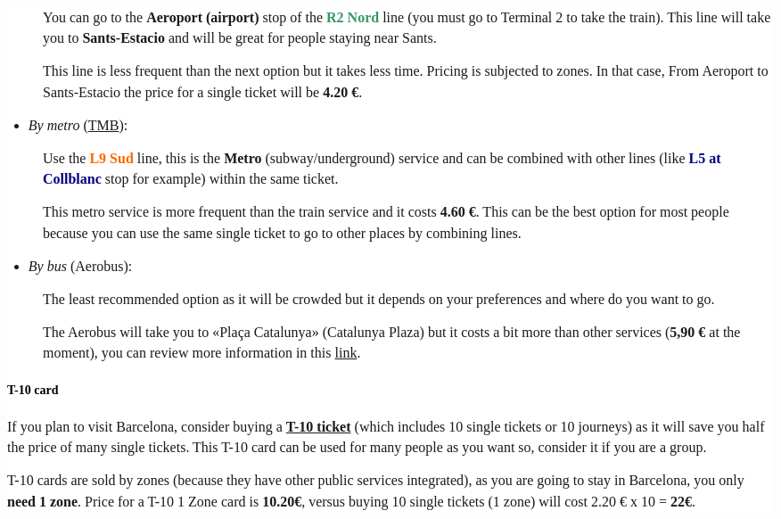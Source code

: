 <p style="padding-left: 40px;">
  <span style="font-family: Nunito; font-size: 16px;">You can go to the <strong>Aeroport (airport)</strong> stop of the <strong><span style="color: #339966;">R2 Nord</span></strong> line (you must go to Terminal 2 to take the train). This line will take you to <strong>Sants-Estacio</strong> and will be great for people staying near Sants. </span>
</p>

<p style="padding-left: 40px;">
  <span style="font-family: Nunito; font-size: 16px;">This line is less frequent than the next option but it takes less time. Pricing is subjected to zones. In that case, From Aeroport to Sants-Estacio the price for a single ticket will be <strong>4.20 €</strong>.</span>
</p>

  * <span style="font-family: Nunito; font-size: 16px;"><em>By metro</em> (<a href="https://www.tmb.cat/documents/20182/96078/Pl%C3%A0nol+xarxa+de+Metro/f5578f40-5a66-46ba-907c-cf31e0d368c0">TMB</a>):</span>

<p style="padding-left: 40px;">
  <span style="font-family: Nunito; font-size: 16px;">Use the <strong><span style="color: #ff6600;">L9 Sud</span></strong> line, this is the <strong>Metro </strong>(subway/underground) service and can be combined with other lines (like <strong><span style="color: #000080;">L5 at Collblanc</span></strong> stop for example) within the same ticket.</span>
</p>

<p style="padding-left: 40px;">
  <span style="font-family: Nunito; font-size: 16px;">This metro service is more frequent than the train service and it costs <strong>4.60 €</strong>. This can be the best option for most people because you can use the same single ticket to go to other places by combining lines.</span>
</p>

  * <span style="font-size: 16px; font-family: Nunito;"><em>By bus</em> (Aerobus): </span>

<p style="padding-left: 40px;">
  <span style="font-size: 16px; font-family: Nunito;">The least recommended option as it will be crowded but it depends on your preferences and where do you want to go. </span>
</p>

<p style="padding-left: 40px;">
  <span style="font-size: 16px; font-family: Nunito;">The Aerobus will take you to «Plaça Catalunya» (Catalunya Plaza) but it costs a bit more than other services (<strong>5,90 €</strong> at the moment), you can review more information in this <a href="https://www.aeropuertobarcelona-elprat.com/ingl/accesos_aeropuerto_taxi_bus4030.htm#aerobus-A1-A2">link</a>.</span>
</p>

#### <span style="font-family: Nunito;"><span style="color: #000000;">T-10 card</span><br /> </span>

<span style="font-size: 16px; font-family: Nunito;">If you plan to visit Barcelona, consider buying a <a href="https://www.tmb.cat/en/barcelona-fares-metro-bus/single-and-integrated/t-10"><strong>T-10 ticket</strong></a> (which includes 10 single tickets or 10 journeys) as it will save you <span class="css-901oao css-16my406 r-1qd0xha r-ad9z0x r-bcqeeo r-qvutc0">half the price of many single tickets. This T-10 card can be used for many people as you want so, consider it if you are a group.</span></span>

<span style="font-size: 16px; font-family: Nunito;"><span class="css-901oao css-16my406 r-1qd0xha r-ad9z0x r-bcqeeo r-qvutc0">T-10 cards are sold by zones (because they have other public services integrated), as you are going to stay in Barcelona, you only <strong>need 1 zone</strong>. Price for a T-10 1 Zone card is <strong>10.20€</strong>, versus buying 10 single tickets (1 zone) will cost 2.20 € x 10 = <strong>22€</strong>.<br /> </span></span>
